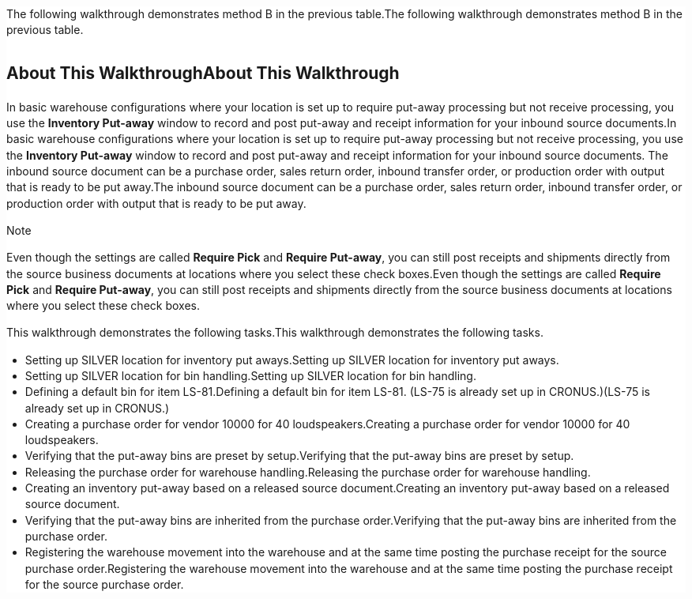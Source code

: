 <span data-ttu-id="d7b15-129">The following walkthrough demonstrates method B in the previous table.</span><span class="sxs-lookup"><span data-stu-id="d7b15-129">The following walkthrough demonstrates method B in the previous table.</span></span>  

## <a name="about-this-walkthrough"></a><span data-ttu-id="d7b15-130">About This Walkthrough</span><span class="sxs-lookup"><span data-stu-id="d7b15-130">About This Walkthrough</span></span>  
<span data-ttu-id="d7b15-131">In basic warehouse configurations where your location is set up to require put-away processing but not receive processing, you use the **Inventory Put-away** window to record and post put-away and receipt information for your inbound source documents.</span><span class="sxs-lookup"><span data-stu-id="d7b15-131">In basic warehouse configurations where your location is set up to require put-away processing but not receive processing, you use the **Inventory Put-away** window to record and post put-away and receipt information for your inbound source documents.</span></span> <span data-ttu-id="d7b15-132">The inbound source document can be a purchase order, sales return order, inbound transfer order, or production order with output that is ready to be put away.</span><span class="sxs-lookup"><span data-stu-id="d7b15-132">The inbound source document can be a purchase order, sales return order, inbound transfer order, or production order with output that is ready to be put away.</span></span>

> [!NOTE]
> <span data-ttu-id="d7b15-133">Even though the settings are called **Require Pick** and **Require Put-away**, you can still post receipts and shipments directly from the source business documents at locations where you select these check boxes.</span><span class="sxs-lookup"><span data-stu-id="d7b15-133">Even though the settings are called **Require Pick** and **Require Put-away**, you can still post receipts and shipments directly from the source business documents at locations where you select these check boxes.</span></span>  

<span data-ttu-id="d7b15-134">This walkthrough demonstrates the following tasks.</span><span class="sxs-lookup"><span data-stu-id="d7b15-134">This walkthrough demonstrates the following tasks.</span></span>  

-   <span data-ttu-id="d7b15-135">Setting up SILVER location for inventory put aways.</span><span class="sxs-lookup"><span data-stu-id="d7b15-135">Setting up SILVER location for inventory put aways.</span></span>  
-   <span data-ttu-id="d7b15-136">Setting up SILVER location for bin handling.</span><span class="sxs-lookup"><span data-stu-id="d7b15-136">Setting up SILVER location for bin handling.</span></span>  
-   <span data-ttu-id="d7b15-137">Defining a default bin for item LS-81.</span><span class="sxs-lookup"><span data-stu-id="d7b15-137">Defining a default bin for item LS-81.</span></span> <span data-ttu-id="d7b15-138">(LS-75 is already set up in CRONUS.)</span><span class="sxs-lookup"><span data-stu-id="d7b15-138">(LS-75 is already set up in CRONUS.)</span></span>  
-   <span data-ttu-id="d7b15-139">Creating a purchase order for vendor 10000 for 40 loudspeakers.</span><span class="sxs-lookup"><span data-stu-id="d7b15-139">Creating a purchase order for vendor 10000 for 40 loudspeakers.</span></span>  
-   <span data-ttu-id="d7b15-140">Verifying that the put-away bins are preset by setup.</span><span class="sxs-lookup"><span data-stu-id="d7b15-140">Verifying that the put-away bins are preset by setup.</span></span>  
-   <span data-ttu-id="d7b15-141">Releasing the purchase order for warehouse handling.</span><span class="sxs-lookup"><span data-stu-id="d7b15-141">Releasing the purchase order for warehouse handling.</span></span>  
-   <span data-ttu-id="d7b15-142">Creating an inventory put-away based on a released source document.</span><span class="sxs-lookup"><span data-stu-id="d7b15-142">Creating an inventory put-away based on a released source document.</span></span>  
-   <span data-ttu-id="d7b15-143">Verifying that the put-away bins are inherited from the purchase order.</span><span class="sxs-lookup"><span data-stu-id="d7b15-143">Verifying that the put-away bins are inherited from the purchase order.</span></span>  
-   <span data-ttu-id="d7b15-144">Registering the warehouse movement into the warehouse and at the same time posting the purchase receipt for the source purchase order.</span><span class="sxs-lookup"><span data-stu-id="d7b15-144">Registering the warehouse movement into the warehouse and at the same time posting the purchase receipt for the source purchase order.</span></span>  
